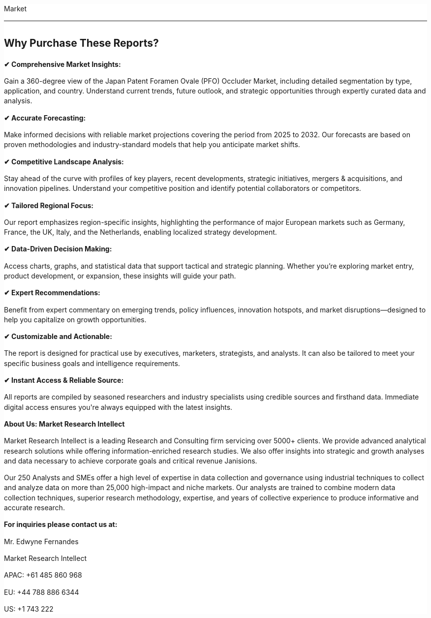 Market</a></span></p></blockquote><hr /><h2>Why Purchase These Reports?</h2><p><strong>✔ Comprehensive Market Insights:</strong></p><p>Gain a 360-degree view of the Japan Patent Foramen Ovale (PFO) Occluder Market, including detailed segmentation by type, application, and country. Understand current trends, future outlook, and strategic opportunities through expertly curated data and analysis.</p><p><strong>✔ Accurate Forecasting:</strong></p><p>Make informed decisions with reliable market projections covering the period from 2025 to 2032. Our forecasts are based on proven methodologies and industry-standard models that help you anticipate market shifts.</p><p><strong>✔ Competitive Landscape Analysis:</strong></p><p>Stay ahead of the curve with profiles of key players, recent developments, strategic initiatives, mergers &amp; acquisitions, and innovation pipelines. Understand your competitive position and identify potential collaborators or competitors.</p><p><strong>✔ Tailored Regional Focus:</strong></p><p>Our report emphasizes region-specific insights, highlighting the performance of major European markets such as Germany, France, the UK, Italy, and the Netherlands, enabling localized strategy development.</p><p><strong>✔ Data-Driven Decision Making:</strong></p><p>Access charts, graphs, and statistical data that support tactical and strategic planning. Whether you&rsquo;re exploring market entry, product development, or expansion, these insights will guide your path.</p><p><strong>✔ Expert Recommendations:</strong></p><p>Benefit from expert commentary on emerging trends, policy influences, innovation hotspots, and market disruptions&mdash;designed to help you capitalize on growth opportunities.</p><p><strong>✔ Customizable and Actionable:</strong></p><p>The report is designed for practical use by executives, marketers, strategists, and analysts. It can also be tailored to meet your specific business goals and intelligence requirements.</p><p><strong>✔ Instant Access &amp; Reliable Source:</strong></p><p>All reports are compiled by seasoned researchers and industry specialists using credible sources and firsthand data. Immediate digital access ensures you're always equipped with the latest insights.</p><p><strong><span class="font-[700]">About Us: Market Research Intellect</span></strong></p><p><span class="">Market Research Intellect is a leading Research and Consulting firm servicing over 5000+ clients. We provide advanced analytical research solutions while offering information-enriched research studies.&nbsp;</span>We also offer insights into strategic and growth analyses and data necessary to achieve corporate goals and critical revenue Janisions.</p><p><span class="">Our 250 Analysts and SMEs offer a high level of expertise in data collection and governance using industrial techniques to collect and analyze data on more than 25,000 high-impact and niche markets. Our analysts are trained to combine modern data collection techniques, superior research methodology, expertise, and years of collective experience to produce informative and accurate research.</span></p><p><strong>For inquiries please contact us at:</strong></p><p>Mr. Edwyne Fernandes</p><p>Market Research Intellect</p><p>APAC: +61 485 860 968</p><p>EU: +44 788 886 6344</p><p>US: +1 743 222